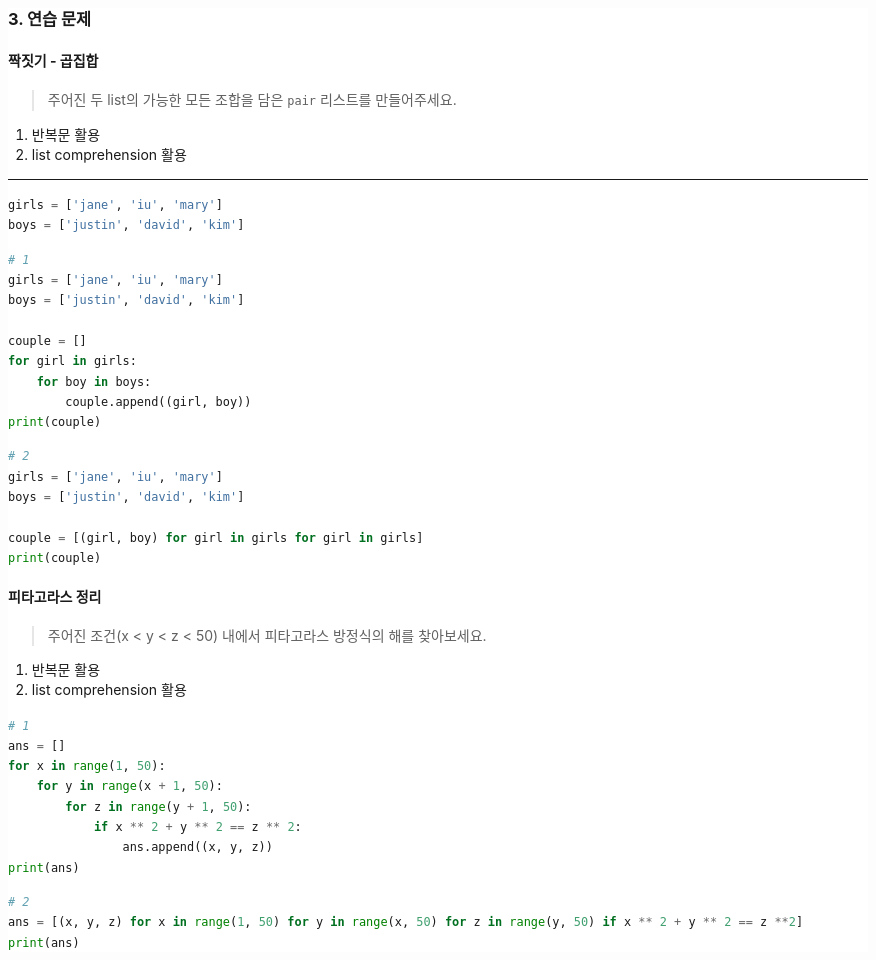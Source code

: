 ### 3. 연습 문제

#### 짝짓기 - 곱집합

> 주어진 두 list의 가능한 모든 조합을 담은 `pair` 리스트를 만들어주세요.

1. 반복문 활용
2. list comprehension 활용

---

```python
girls = ['jane', 'iu', 'mary']
boys = ['justin', 'david', 'kim']
```

```python
# 1
girls = ['jane', 'iu', 'mary']
boys = ['justin', 'david', 'kim']

couple = []
for girl in girls:
    for boy in boys:
        couple.append((girl, boy))
print(couple)
```

```python
# 2
girls = ['jane', 'iu', 'mary']
boys = ['justin', 'david', 'kim']

couple = [(girl, boy) for girl in girls for girl in girls]
print(couple)
```

#### 피타고라스 정리

> 주어진 조건(x < y < z < 50) 내에서 피타고라스 방정식의 해를 찾아보세요.

1. 반복문 활용
2. list comprehension 활용

```python
# 1
ans = []
for x in range(1, 50):
    for y in range(x + 1, 50):
        for z in range(y + 1, 50):
            if x ** 2 + y ** 2 == z ** 2:
                ans.append((x, y, z))
print(ans)
```

```python
# 2
ans = [(x, y, z) for x in range(1, 50) for y in range(x, 50) for z in range(y, 50) if x ** 2 + y ** 2 == z **2]
print(ans)
```
